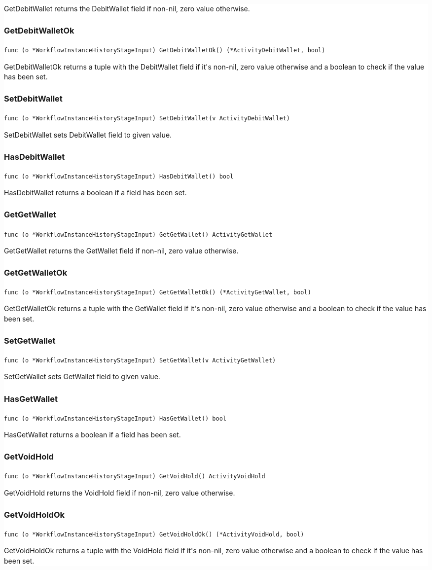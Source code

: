 GetDebitWallet returns the DebitWallet field if non-nil, zero value otherwise.

### GetDebitWalletOk

`func (o *WorkflowInstanceHistoryStageInput) GetDebitWalletOk() (*ActivityDebitWallet, bool)`

GetDebitWalletOk returns a tuple with the DebitWallet field if it's non-nil, zero value otherwise
and a boolean to check if the value has been set.

### SetDebitWallet

`func (o *WorkflowInstanceHistoryStageInput) SetDebitWallet(v ActivityDebitWallet)`

SetDebitWallet sets DebitWallet field to given value.

### HasDebitWallet

`func (o *WorkflowInstanceHistoryStageInput) HasDebitWallet() bool`

HasDebitWallet returns a boolean if a field has been set.

### GetGetWallet

`func (o *WorkflowInstanceHistoryStageInput) GetGetWallet() ActivityGetWallet`

GetGetWallet returns the GetWallet field if non-nil, zero value otherwise.

### GetGetWalletOk

`func (o *WorkflowInstanceHistoryStageInput) GetGetWalletOk() (*ActivityGetWallet, bool)`

GetGetWalletOk returns a tuple with the GetWallet field if it's non-nil, zero value otherwise
and a boolean to check if the value has been set.

### SetGetWallet

`func (o *WorkflowInstanceHistoryStageInput) SetGetWallet(v ActivityGetWallet)`

SetGetWallet sets GetWallet field to given value.

### HasGetWallet

`func (o *WorkflowInstanceHistoryStageInput) HasGetWallet() bool`

HasGetWallet returns a boolean if a field has been set.

### GetVoidHold

`func (o *WorkflowInstanceHistoryStageInput) GetVoidHold() ActivityVoidHold`

GetVoidHold returns the VoidHold field if non-nil, zero value otherwise.

### GetVoidHoldOk

`func (o *WorkflowInstanceHistoryStageInput) GetVoidHoldOk() (*ActivityVoidHold, bool)`

GetVoidHoldOk returns a tuple with the VoidHold field if it's non-nil, zero value otherwise
and a boolean to check if the value has been set.
